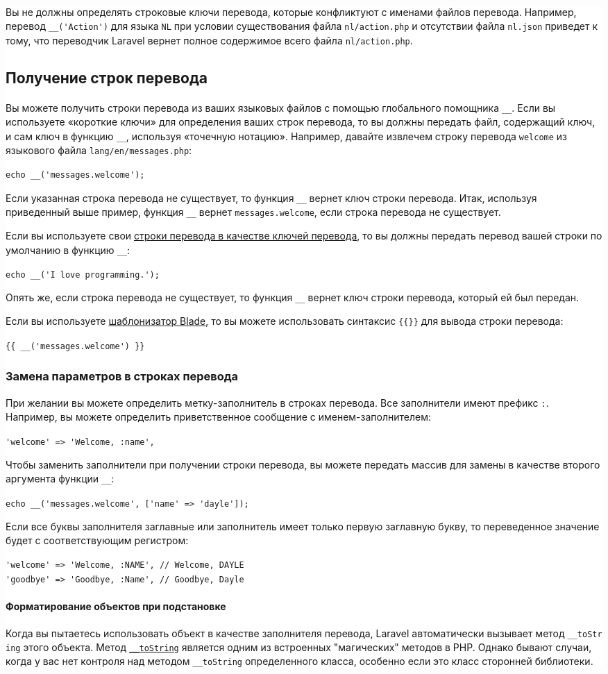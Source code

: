 Вы не должны определять строковые ключи перевода, которые конфликтуют с именами файлов перевода.
Например, перевод `__('Action')` для языка `NL` при условии существования файла `nl/action.php` и отсутствии файла `nl.json` приведет к тому, что переводчик Laravel вернет полное содержимое всего файла `nl/action.php`.

<a name="retrieving-translation-strings"></a>
## Получение строк перевода

Вы можете получить строки перевода из ваших языковых файлов с помощью глобального помощника `__`. Если вы используете «короткие ключи» для определения ваших строк перевода, то вы должны передать файл, содержащий ключ, и сам ключ в функцию `__`, используя «точечную нотацию». Например, давайте извлечем строку перевода `welcome` из языкового файла `lang/en/messages.php`:

    echo __('messages.welcome');

Если указанная строка перевода не существует, то функция `__` вернет ключ строки перевода. Итак, используя приведенный выше пример, функция `__` вернет `messages.welcome`, если строка перевода не существует.

Если вы используете свои [строки перевода в качестве ключей перевода](#using-translation-strings-as-keys), то вы должны передать перевод вашей строки по умолчанию в функцию `__`:

    echo __('I love programming.');

Опять же, если строка перевода не существует, то функция `__` вернет ключ строки перевода, который ей был передан.

Если вы используете [шаблонизатор Blade](/docs/{{version}}/blade), то вы можете использовать синтаксис `{{}}` для вывода строки перевода:

    {{ __('messages.welcome') }}

<a name="replacing-parameters-in-translation-strings"></a>
### Замена параметров в строках перевода

При желании вы можете определить метку-заполнитель в строках перевода. Все заполнители имеют префикс `:`. Например, вы можете определить приветственное сообщение с именем-заполнителем:

    'welcome' => 'Welcome, :name',

Чтобы заменить заполнители при получении строки перевода, вы можете передать массив для замены в качестве второго аргумента функции `__`:

    echo __('messages.welcome', ['name' => 'dayle']);

Если все буквы заполнителя заглавные или заполнитель имеет только первую заглавную букву, то переведенное значение будет с соответствующим регистром:

    'welcome' => 'Welcome, :NAME', // Welcome, DAYLE
    'goodbye' => 'Goodbye, :Name', // Goodbye, Dayle

<a name="object-replacement-formatting"></a>
#### Форматирование объектов при подстановке

Когда вы пытаетесь использовать объект в качестве заполнителя перевода, Laravel автоматически вызывает метод `__toString` этого объекта. Метод [`__toString`](https://www.php.net/manual/en/language.oop5.magic.php#object.tostring) является одним из встроенных "магических" методов в PHP. Однако бывают случаи, когда у вас нет контроля над методом `__toString` определенного класса, особенно если это класс сторонней библиотеки.
